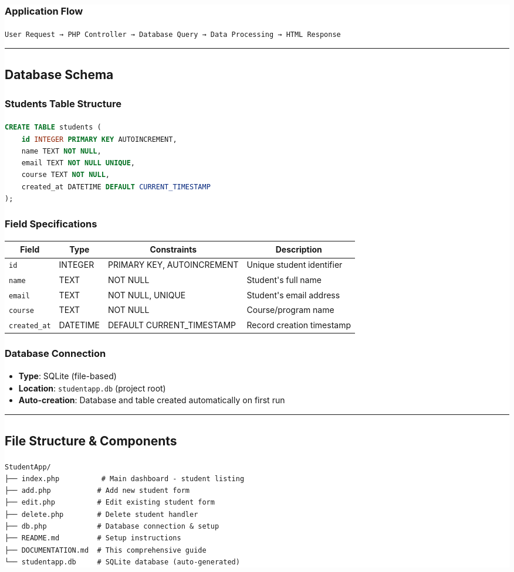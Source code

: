 ### Application Flow
```
User Request → PHP Controller → Database Query → Data Processing → HTML Response
```

---

## Database Schema

### Students Table Structure
```sql
CREATE TABLE students (
    id INTEGER PRIMARY KEY AUTOINCREMENT,
    name TEXT NOT NULL,
    email TEXT NOT NULL UNIQUE,
    course TEXT NOT NULL,
    created_at DATETIME DEFAULT CURRENT_TIMESTAMP
);
```

### Field Specifications
| Field | Type | Constraints | Description |
|-------|------|-------------|-------------|
| `id` | INTEGER | PRIMARY KEY, AUTOINCREMENT | Unique student identifier |
| `name` | TEXT | NOT NULL | Student's full name |
| `email` | TEXT | NOT NULL, UNIQUE | Student's email address |
| `course` | TEXT | NOT NULL | Course/program name |
| `created_at` | DATETIME | DEFAULT CURRENT_TIMESTAMP | Record creation timestamp |

### Database Connection
- **Type**: SQLite (file-based)
- **Location**: `studentapp.db` (project root)
- **Auto-creation**: Database and table created automatically on first run

---

## File Structure & Components

```
StudentApp/
├── index.php          # Main dashboard - student listing
├── add.php           # Add new student form
├── edit.php          # Edit existing student form
├── delete.php        # Delete student handler
├── db.php            # Database connection & setup
├── README.md         # Setup instructions
├── DOCUMENTATION.md  # This comprehensive guide
└── studentapp.db     # SQLite database (auto-generated)
```
